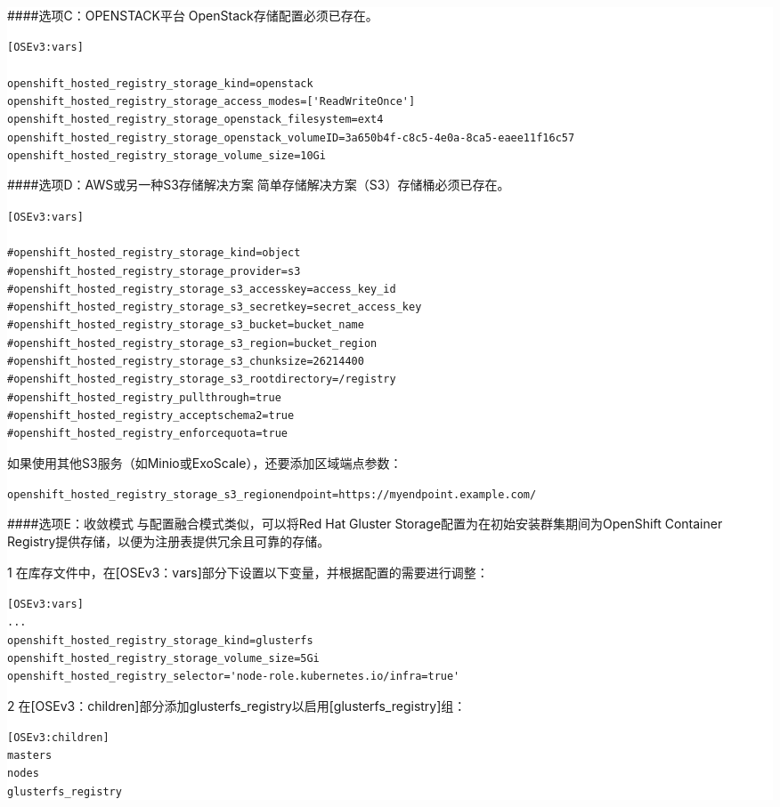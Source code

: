 ####选项C：OPENSTACK平台
OpenStack存储配置必须已存在。

```
[OSEv3:vars]

openshift_hosted_registry_storage_kind=openstack
openshift_hosted_registry_storage_access_modes=['ReadWriteOnce']
openshift_hosted_registry_storage_openstack_filesystem=ext4
openshift_hosted_registry_storage_openstack_volumeID=3a650b4f-c8c5-4e0a-8ca5-eaee11f16c57
openshift_hosted_registry_storage_volume_size=10Gi
```

####选项D：AWS或另一种S3存储解决方案
简单存储解决方案（S3）存储桶必须已存在。

```
[OSEv3:vars]

#openshift_hosted_registry_storage_kind=object
#openshift_hosted_registry_storage_provider=s3
#openshift_hosted_registry_storage_s3_accesskey=access_key_id
#openshift_hosted_registry_storage_s3_secretkey=secret_access_key
#openshift_hosted_registry_storage_s3_bucket=bucket_name
#openshift_hosted_registry_storage_s3_region=bucket_region
#openshift_hosted_registry_storage_s3_chunksize=26214400
#openshift_hosted_registry_storage_s3_rootdirectory=/registry
#openshift_hosted_registry_pullthrough=true
#openshift_hosted_registry_acceptschema2=true
#openshift_hosted_registry_enforcequota=true
```
如果使用其他S3服务（如Minio或ExoScale），还要添加区域端点参数：

```
openshift_hosted_registry_storage_s3_regionendpoint=https://myendpoint.example.com/
```

####选项E：收敛模式
与配置融合模式类似，可以将Red Hat Gluster Storage配置为在初始安装群集期间为OpenShift Container Registry提供存储，以便为注册表提供冗余且可靠的存储。

1 在库存文件中，在[OSEv3：vars]部分下设置以下变量，并根据配置的需要进行调整：

```
[OSEv3:vars]
...
openshift_hosted_registry_storage_kind=glusterfs 
openshift_hosted_registry_storage_volume_size=5Gi
openshift_hosted_registry_selector='node-role.kubernetes.io/infra=true'
```

2 在[OSEv3：children]部分添加glusterfs_registry以启用[glusterfs_registry]组：

```
[OSEv3:children]
masters
nodes
glusterfs_registry
```
